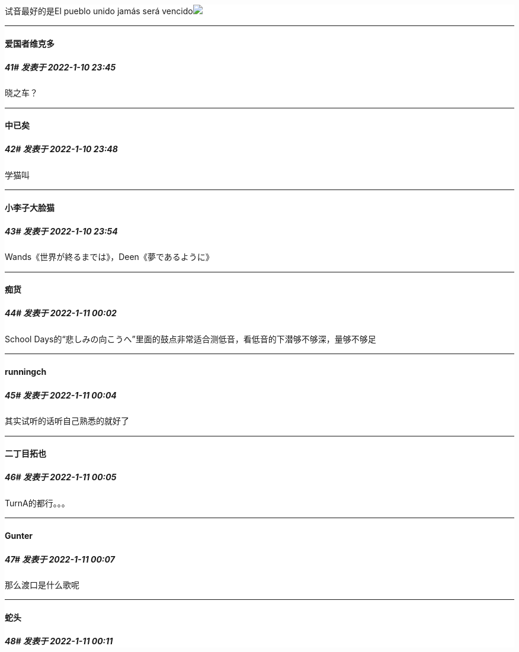 试音最好的是El pueblo unido jamás será vencido<img src="https://static.saraba1st.com/image/smiley/face2017/049.png" referrerpolicy="no-referrer">

*****

####  爱国者维克多  
##### 41#       发表于 2022-1-10 23:45

晓之车？

*****

####  中已矣  
##### 42#       发表于 2022-1-10 23:48

学猫叫

*****

####  小李子大脸猫  
##### 43#       发表于 2022-1-10 23:54

Wands《世界が終るまでは》，Deen《夢であるように》

*****

####  痴货  
##### 44#       发表于 2022-1-11 00:02

School Days的“悲しみの向こうへ”里面的鼓点非常适合测低音，看低音的下潜够不够深，量够不够足

*****

####  runningch  
##### 45#       发表于 2022-1-11 00:04

其实试听的话听自己熟悉的就好了

*****

####  二丁目拓也  
##### 46#       发表于 2022-1-11 00:05

TurnA的都行。。。

*****

####  Gunter  
##### 47#       发表于 2022-1-11 00:07

那么渡口是什么歌呢

*****

####  蛇头  
##### 48#       发表于 2022-1-11 00:11
